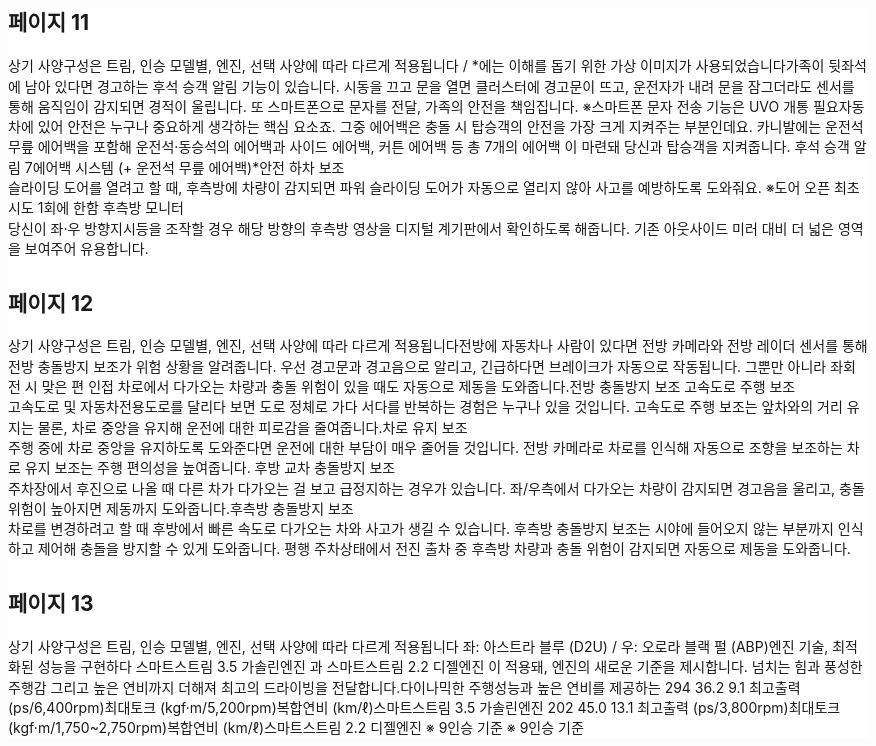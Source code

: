 ## 페이지 11

상기 사양구성은 트림, 인승 모델별, 엔진, 선택 사양에 따라 다르게 적용됩니다 / *에는 이해를 돕기 위한 가상 이미지가 사용되었습니다가족이 뒷좌석에 남아 있다면 경고하는 후석 승객 알림  기능이 있습니다. 시동을 끄고 문을 열면 
클러스터에 경고문이 뜨고, 운전자가 내려 문을 잠그더라도 센서를 통해 움직임이 감지되면 
경적이 울립니다. 또 스마트폰으로 문자를 전달, 가족의 안전을 책임집니다.
※스마트폰 문자 전송 기능은 UVO 개통 필요자동차에 있어 안전은 누구나 중요하게 생각하는 핵심 요소죠. 그중 에어백은 충돌 시 
탑승객의 안전을 가장 크게 지켜주는 부분인데요. 카니발에는 운전석 무릎 에어백을 포함해 
운전석·동승석의 에어백과 사이드 에어백, 커튼 에어백 등 총 7개의 에어백 이 마련돼 
당신과 탑승객을 지켜줍니다. 후석 승객 알림 7에어백 시스템  (+ 운전석 무릎 에어백)*안전 하차 보조  
슬라이딩 도어를 열려고 할 때, 후측방에 차량이 감지되면 파워 슬라이딩 도어가 
자동으로 열리지 않아 사고를 예방하도록 도와줘요.
※도어 오픈 최초 시도 1회에 한함 
후측방 모니터   
당신이 좌·우 방향지시등을 조작할 경우 해당 방향의 후측방 영상을 
디지털 계기판에서 확인하도록 해줍니다. 기존 아웃사이드 미러 대비 더 넓은 
영역을 보여주어 유용합니다.

## 페이지 12

상기 사양구성은 트림, 인승 모델별, 엔진, 선택 사양에 따라 다르게 적용됩니다전방에 자동차나 사람이 있다면 전방 카메라와 전방 레이더 센서를 통해 전방 충돌방지 보조가 
위험 상황을 알려줍니다. 우선 경고문과 경고음으로 알리고, 긴급하다면 브레이크가 자동으로 
작동됩니다. 그뿐만 아니라 좌회전 시 맞은 편 인접 차로에서 다가오는 차량과 충돌 위험이 
있을 때도 자동으로 제동을 도와줍니다.전방 충돌방지 보조
고속도로 주행 보조  
고속도로 및 자동차전용도로를 달리다 보면 도로 정체로 가다 서다를 반복하는 경험은 누구나 있을 것입니다.
고속도로 주행 보조는 앞차와의 거리 유지는 물론, 차로 중앙을 유지해 운전에 대한 피로감을 줄여줍니다.차로 유지 보조  
주행 중에 차로 중앙을 유지하도록 도와준다면 운전에 대한 부담이 매우 줄어들 것입니다.
전방 카메라로 차로를 인식해 자동으로 조향을 보조하는 차로 유지 보조는 주행 편의성을 높여줍니다.
후방 교차 충돌방지 보조   
주차장에서 후진으로 나올 때 다른 차가 다가오는 걸 보고 급정지하는 경우가 있습니다.
좌/우측에서 다가오는 차량이 감지되면 경고음을 울리고, 충돌위험이 높아지면 제동까지 도와줍니다.후측방 충돌방지 보조   
차로를 변경하려고 할 때 후방에서 빠른 속도로 다가오는 차와 사고가 생길 수 있습니다.
후측방 충돌방지 보조는 시야에 들어오지 않는 부분까지 인식하고 제어해 충돌을 방지할 수 있게 도와줍니다.
평행 주차상태에서 전진 출차 중 후측방 차량과 충돌 위험이 감지되면 자동으로 제동을 도와줍니다.

## 페이지 13

상기 사양구성은 트림, 인승 모델별, 엔진, 선택 사양에 따라 다르게 적용됩니다 좌: 아스트라 블루 (D2U) / 우: 오로라 블랙 펄 (ABP)엔진 기술,
최적화된 성능을
구현하다
스마트스트림 3.5 가솔린엔진 과 스마트스트림 2.2 디젤엔진 이 적용돼, 
엔진의 새로운 기준을 제시합니다. 넘치는 힘과 풍성한 주행감 
그리고 높은 연비까지 더해져 최고의 드라이빙을 전달합니다.다이나믹한 주행성능과 높은 연비를 제공하는
294 36.2 9.1
최고출력
(ps/6,400rpm)최대토크 
(kgf·m/5,200rpm)복합연비
(km/ℓ)스마트스트림 3.5 가솔린엔진
202 45.0 13.1
최고출력
(ps/3,800rpm)최대토크 
(kgf·m/1,750~2,750rpm)복합연비
(km/ℓ)스마트스트림 2.2 디젤엔진 ※ 9인승 기준 ※ 9인승 기준
